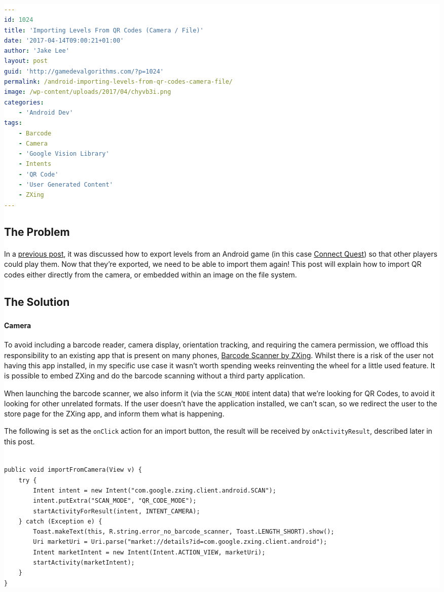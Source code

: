 ```yaml
---
id: 1024
title: 'Importing Levels From QR Codes (Camera / File)'
date: '2017-04-14T09:00:21+01:00'
author: 'Jake Lee'
layout: post
guid: 'http://gamedevalgorithms.com/?p=1024'
permalink: /android-importing-levels-from-qr-codes-camera-file/
image: /wp-content/uploads/2017/04/chyvb3i.png
categories:
    - 'Android Dev'
tags:
    - Barcode
    - Camera
    - 'Google Vision Library'
    - Intents
    - 'QR Code'
    - 'User Generated Content'
    - ZXing
---
```


## The Problem

In a [previous post](https://gamedevalgorithms.com/2017/04/06/exporting-levels-into-qr-codes-using-zxing/), it was discussed how to export levels from an Android game (in this case [Connect Quest](https://play.google.com/store/apps/details?id=uk.co.jakelee.cityflow)) so that other players could play them. Now that they’re exported, we need to be able to import them again! This post will explain how to import QR codes either directly from the camera, or embedded within an image on the file system.

## The Solution

#### Camera

To avoid including a barcode reader, camera display, orientation tracking, and requiring the camera permission, we offload this responsibility to an existing app that is present on many phones, [Barcode Scanner by ZXing](https://play.google.com/store/apps/details?id=com.google.zxing.client.android&hl=en_GB). Whilst there is a risk of the user not having this app installed, in my specific use case it wasn’t worth spending weeks reinventing the wheel for a little used feature. It is possible to embed ZXing and do the barcode scanning without a third party application.

When launching the barcode scanner, we also inform it (via the `SCAN_MODE` intent data) that we’re looking for QR Codes, to avoid it looking for other unrelated formats. If the user doesn’t have the application installed, we can’t scan, so we redirect the user to the store page for the ZXing app, and inform them what is happening.

The following is set as the `onClick` action for an import button, the result will be received by `onActivityResult`, described later in this post.

```

public void importFromCamera(View v) {
    try {
        Intent intent = new Intent("com.google.zxing.client.android.SCAN");
        intent.putExtra("SCAN_MODE", "QR_CODE_MODE");
        startActivityForResult(intent, INTENT_CAMERA);
    } catch (Exception e) {
        Toast.makeText(this, R.string.error_no_barcode_scanner, Toast.LENGTH_SHORT).show();
        Uri marketUri = Uri.parse("market://details?id=com.google.zxing.client.android");
        Intent marketIntent = new Intent(Intent.ACTION_VIEW, marketUri);
        startActivity(marketIntent);
    }
}
```